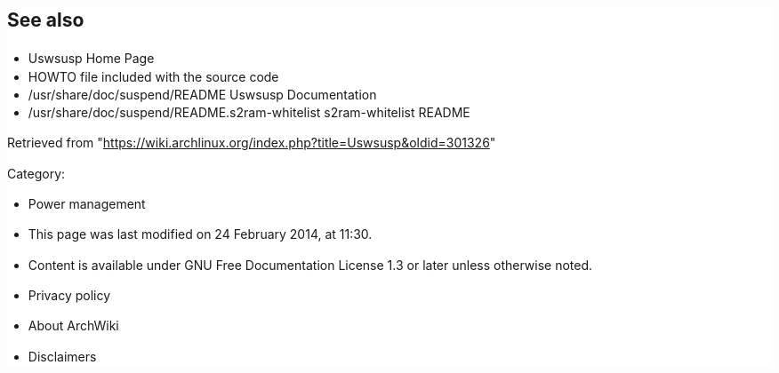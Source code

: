 See also
--------

-   Uswsusp Home Page
-   HOWTO file included with the source code
-   /usr/share/doc/suspend/README Uswsusp Documentation
-   /usr/share/doc/suspend/README.s2ram-whitelist s2ram-whitelist README

Retrieved from
"https://wiki.archlinux.org/index.php?title=Uswsusp&oldid=301326"

Category:

-   Power management

-   This page was last modified on 24 February 2014, at 11:30.
-   Content is available under GNU Free Documentation License 1.3 or
    later unless otherwise noted.
-   Privacy policy
-   About ArchWiki
-   Disclaimers
